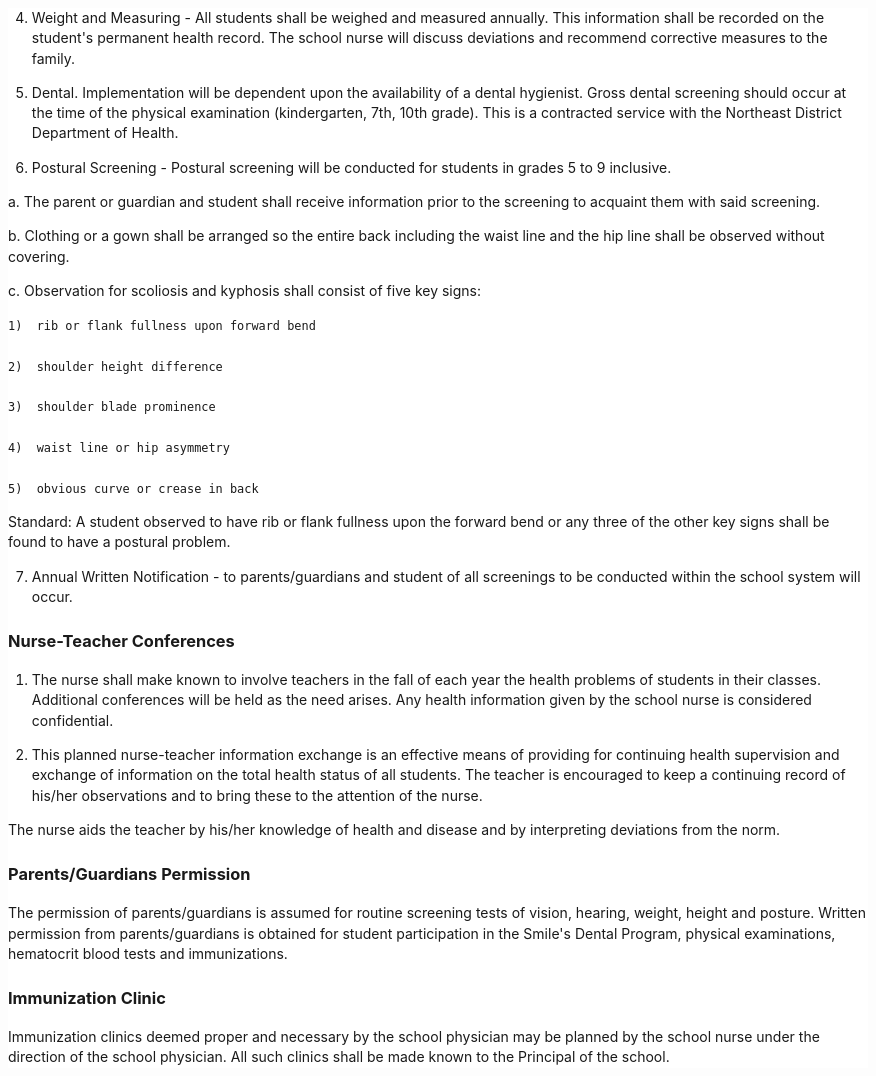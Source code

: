 4.  Weight and Measuring - All students shall be weighed and measured annually. This information shall be recorded on the student's permanent health record. The school nurse will discuss deviations and recommend corrective measures to the family.

5.  Dental. Implementation will be dependent upon the availability of a dental hygienist. Gross dental screening should occur at the time of the physical examination (kindergarten, 7th, 10th grade). This is a contracted service with the Northeast District Department of Health.

6.  Postural Screening - Postural screening will be conducted for students in grades 5 to 9 inclusive.

  a.  The parent or guardian and student shall receive information prior to the screening to acquaint them with said screening.

  b.  Clothing or a gown shall be arranged so the entire back including the waist line and the hip line shall be observed without covering.

  c.  Observation for scoliosis and kyphosis shall consist of five key signs:

    1)  rib or flank fullness upon forward bend

    2)  shoulder height difference

    3)  shoulder blade prominence

    4)  waist line or hip asymmetry

    5)  obvious curve or crease in back

  Standard: A student observed to have rib or flank fullness upon the forward bend or any three of the other key signs shall be found to have a postural problem.

7.  Annual Written Notification - to parents/guardians and student of all screenings to be conducted within the school system will occur.

### Nurse-Teacher Conferences

1.  The nurse shall make known to involve teachers in the fall of each year the health problems of students in their classes. Additional conferences will be held as the need arises. Any health information given by the school nurse is considered confidential.

2.  This planned nurse-teacher information exchange is an effective means of providing for continuing health supervision and exchange of information on the total health status of all students. The teacher is encouraged to keep a continuing record of his/her observations and to bring these to the attention of the nurse.

  The nurse aids the teacher by his/her knowledge of health and disease and by interpreting deviations from the norm.

### Parents/Guardians Permission

The permission of parents/guardians is assumed for routine screening tests of vision, hearing, weight, height and posture. Written permission from parents/guardians is obtained for student participation in the Smile's Dental Program, physical examinations, hematocrit blood tests and immunizations.

### Immunization Clinic

Immunization clinics deemed proper and necessary by the school physician may be planned by the school nurse under the direction of the school physician. All such clinics shall be made known to the Principal of the school.
